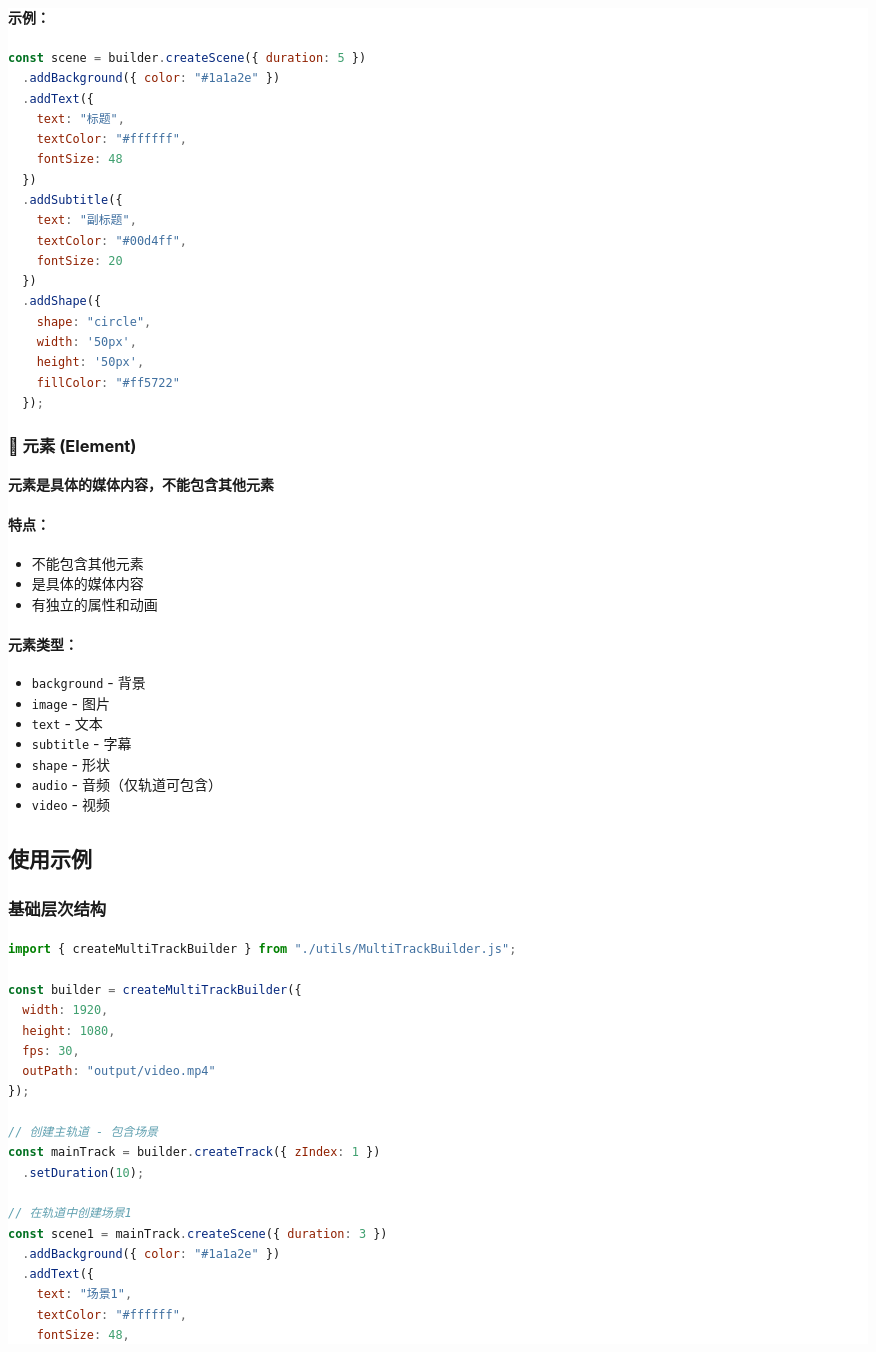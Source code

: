 #### 示例：
```javascript
const scene = builder.createScene({ duration: 5 })
  .addBackground({ color: "#1a1a2e" })
  .addText({
    text: "标题",
    textColor: "#ffffff",
    fontSize: 48
  })
  .addSubtitle({
    text: "副标题",
    textColor: "#00d4ff",
    fontSize: 20
  })
  .addShape({
    shape: "circle",
    width: '50px',
    height: '50px',
    fillColor: "#ff5722"
  });
```

### 🎨 元素 (Element)
**元素是具体的媒体内容，不能包含其他元素**

#### 特点：
- 不能包含其他元素
- 是具体的媒体内容
- 有独立的属性和动画

#### 元素类型：
- `background` - 背景
- `image` - 图片
- `text` - 文本
- `subtitle` - 字幕
- `shape` - 形状
- `audio` - 音频（仅轨道可包含）
- `video` - 视频

## 使用示例

### 基础层次结构
```javascript
import { createMultiTrackBuilder } from "./utils/MultiTrackBuilder.js";

const builder = createMultiTrackBuilder({
  width: 1920,
  height: 1080,
  fps: 30,
  outPath: "output/video.mp4"
});

// 创建主轨道 - 包含场景
const mainTrack = builder.createTrack({ zIndex: 1 })
  .setDuration(10);

// 在轨道中创建场景1
const scene1 = mainTrack.createScene({ duration: 3 })
  .addBackground({ color: "#1a1a2e" })
  .addText({
    text: "场景1",
    textColor: "#ffffff",
    fontSize: 48,
```